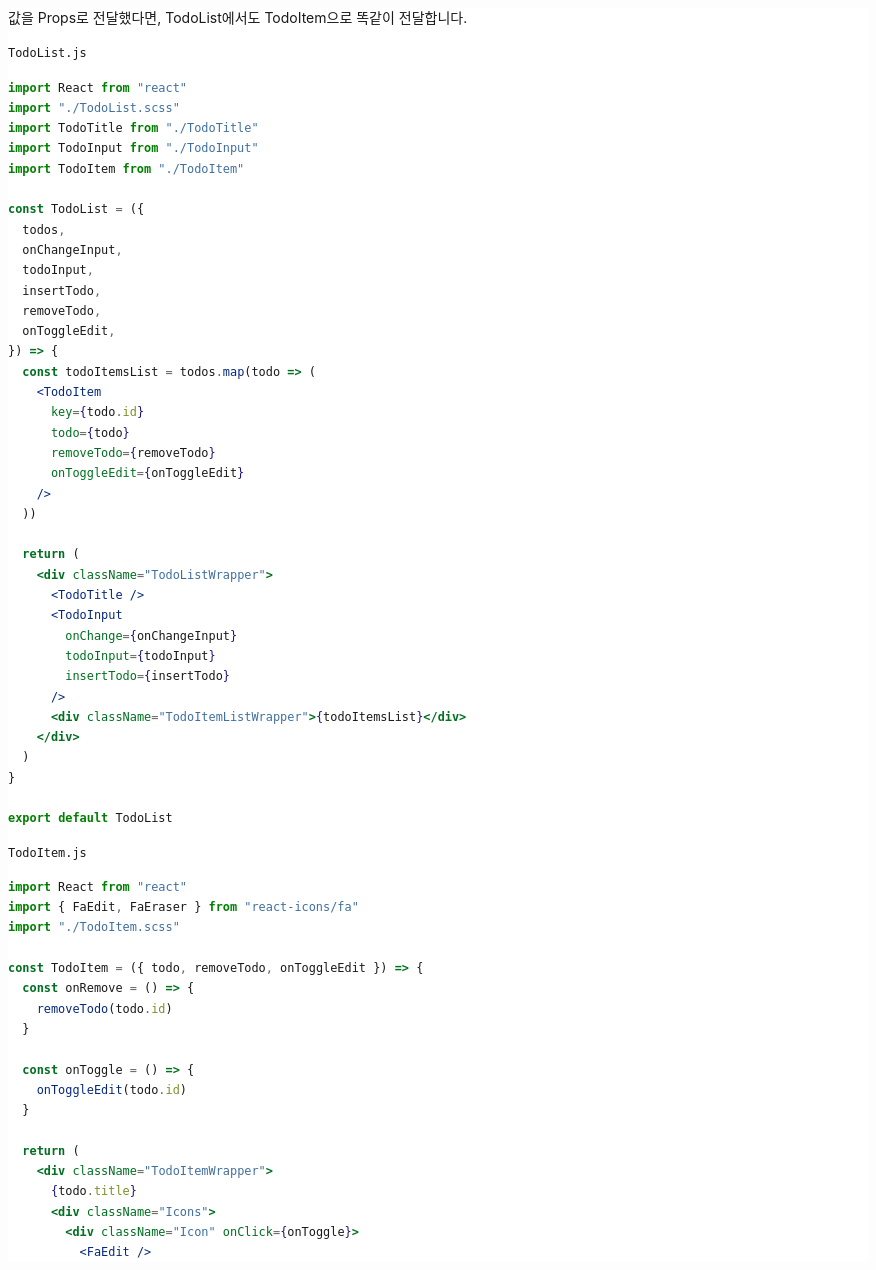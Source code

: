 값을 Props로 전달했다면, TodoList에서도 TodoItem으로 똑같이 전달합니다.

`TodoList.js`

```jsx
import React from "react"
import "./TodoList.scss"
import TodoTitle from "./TodoTitle"
import TodoInput from "./TodoInput"
import TodoItem from "./TodoItem"

const TodoList = ({
  todos,
  onChangeInput,
  todoInput,
  insertTodo,
  removeTodo,
  onToggleEdit,
}) => {
  const todoItemsList = todos.map(todo => (
    <TodoItem
      key={todo.id}
      todo={todo}
      removeTodo={removeTodo}
      onToggleEdit={onToggleEdit}
    />
  ))

  return (
    <div className="TodoListWrapper">
      <TodoTitle />
      <TodoInput
        onChange={onChangeInput}
        todoInput={todoInput}
        insertTodo={insertTodo}
      />
      <div className="TodoItemListWrapper">{todoItemsList}</div>
    </div>
  )
}

export default TodoList
```

`TodoItem.js`

```jsx
import React from "react"
import { FaEdit, FaEraser } from "react-icons/fa"
import "./TodoItem.scss"

const TodoItem = ({ todo, removeTodo, onToggleEdit }) => {
  const onRemove = () => {
    removeTodo(todo.id)
  }

  const onToggle = () => {
    onToggleEdit(todo.id)
  }

  return (
    <div className="TodoItemWrapper">
      {todo.title}
      <div className="Icons">
        <div className="Icon" onClick={onToggle}>
          <FaEdit />
```